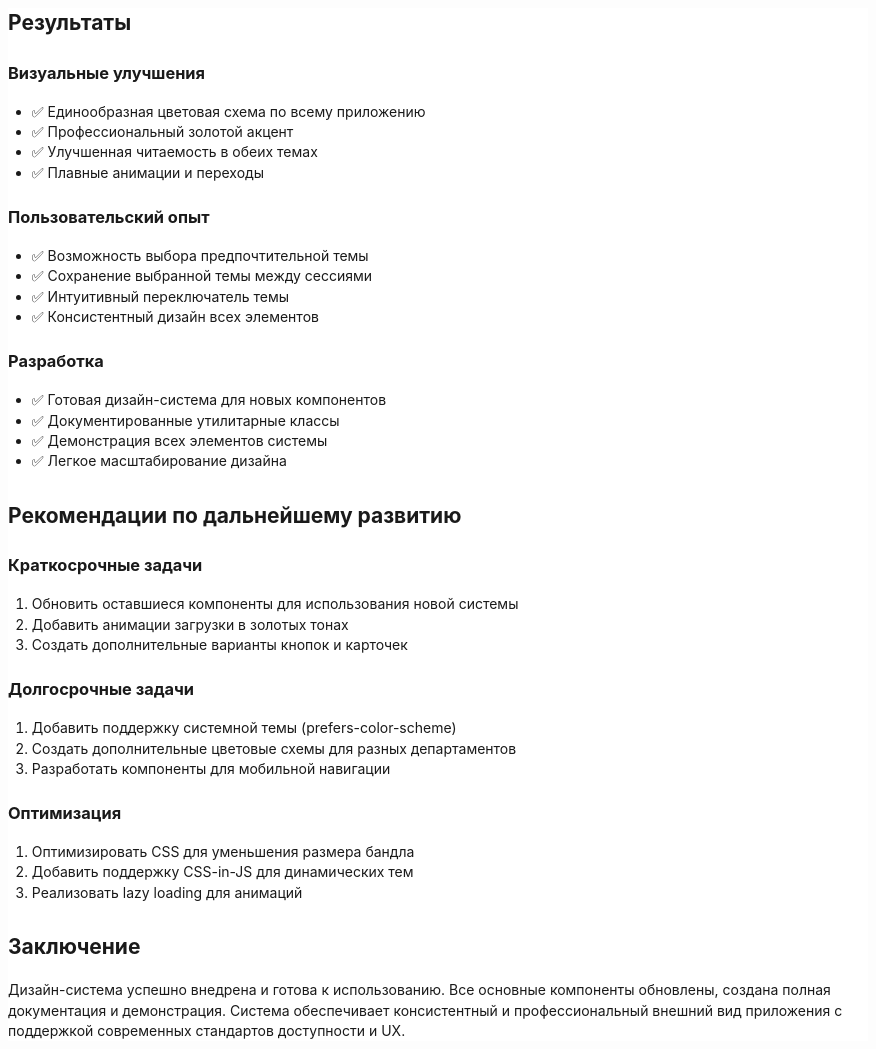 ## Результаты

### Визуальные улучшения
- ✅ Единообразная цветовая схема по всему приложению
- ✅ Профессиональный золотой акцент
- ✅ Улучшенная читаемость в обеих темах
- ✅ Плавные анимации и переходы

### Пользовательский опыт
- ✅ Возможность выбора предпочтительной темы
- ✅ Сохранение выбранной темы между сессиями
- ✅ Интуитивный переключатель темы
- ✅ Консистентный дизайн всех элементов

### Разработка
- ✅ Готовая дизайн-система для новых компонентов
- ✅ Документированные утилитарные классы
- ✅ Демонстрация всех элементов системы
- ✅ Легкое масштабирование дизайна

## Рекомендации по дальнейшему развитию

### Краткосрочные задачи
1. Обновить оставшиеся компоненты для использования новой системы
2. Добавить анимации загрузки в золотых тонах
3. Создать дополнительные варианты кнопок и карточек

### Долгосрочные задачи
1. Добавить поддержку системной темы (prefers-color-scheme)
2. Создать дополнительные цветовые схемы для разных департаментов
3. Разработать компоненты для мобильной навигации

### Оптимизация
1. Оптимизировать CSS для уменьшения размера бандла
2. Добавить поддержку CSS-in-JS для динамических тем
3. Реализовать lazy loading для анимаций

## Заключение

Дизайн-система успешно внедрена и готова к использованию. Все основные компоненты обновлены, создана полная документация и демонстрация. Система обеспечивает консистентный и профессиональный внешний вид приложения с поддержкой современных стандартов доступности и UX. 